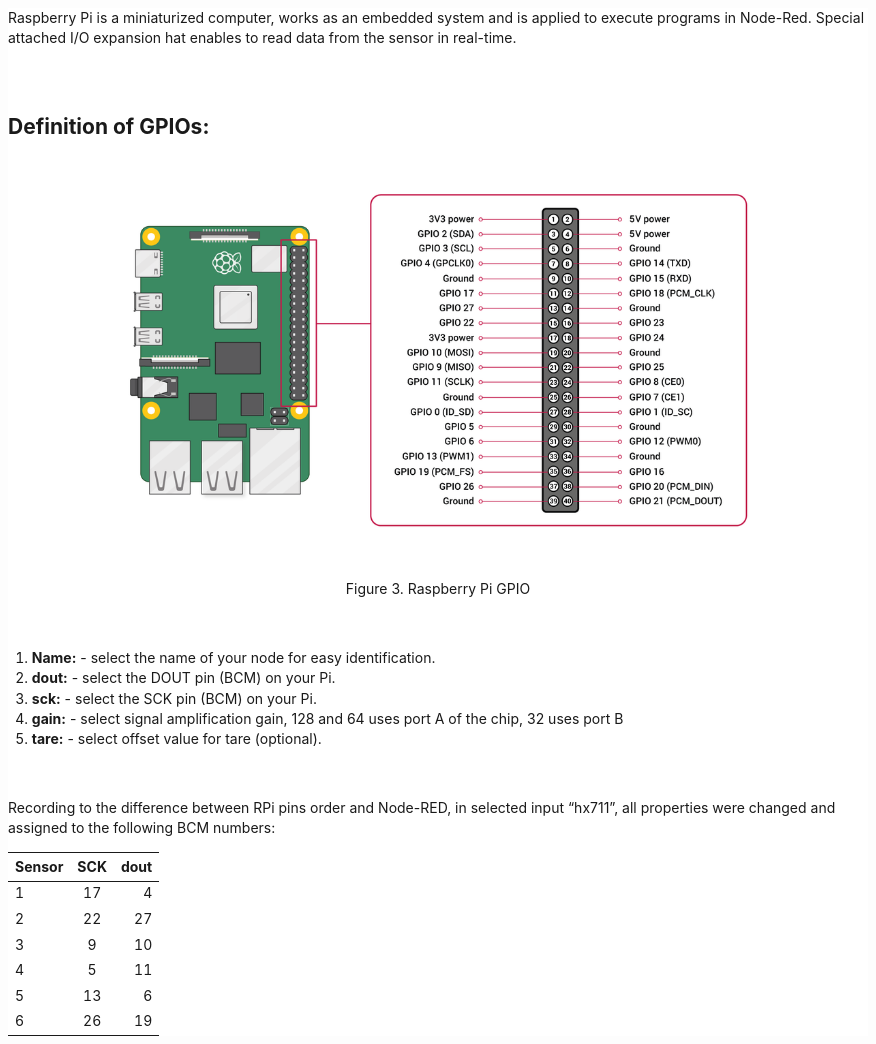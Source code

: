 Raspberry Pi is a miniaturized computer, works as an embedded system and is applied to execute programs in Node-Red. Special attached I/O expansion hat enables to read data from the sensor in real-time. 

</br>

## Definition of GPIOs:

<p align="center">
  <img width="860" height="400" src="img/GPIO.png">
</p>
<p align="center">
Figure 3. Raspberry Pi GPIO
</p>
</br>

1. __Name:__ 	- select the name of your node for easy identification.
2. __dout:__ - select the DOUT pin (BCM) on your Pi.
3. __sck:__  - select the SCK pin (BCM) on your Pi.
4. __gain:__ - select signal amplification gain, 128 and 64 uses port A of the chip, 32 uses port B
5. __tare:__ - select offset value for tare (optional).

</br>

Recording to the difference between RPi pins order and Node-RED, in selected input “hx711”, all properties were changed and assigned to the following  BCM numbers:

| Sensor |  SCK  | dout |
| ------ | :---: | ---: |
| 1      |  17   |    4 |
| 2      |  22   |   27 |
| 3      |   9   |   10 |
| 4      |   5   |   11 |
| 5      |  13   |    6 |
| 6      |  26   |   19 |
